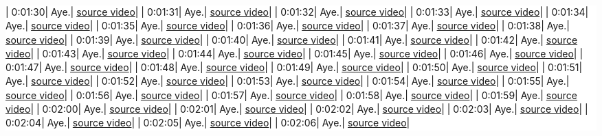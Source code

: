 | 0:01:30| Aye.| [source video](https://archive.org/details/beerbrd080325?start=90)|
| 0:01:31| Aye.| [source video](https://archive.org/details/beerbrd080325?start=91)|
| 0:01:32| Aye.| [source video](https://archive.org/details/beerbrd080325?start=92)|
| 0:01:33| Aye.| [source video](https://archive.org/details/beerbrd080325?start=93)|
| 0:01:34| Aye.| [source video](https://archive.org/details/beerbrd080325?start=94)|
| 0:01:35| Aye.| [source video](https://archive.org/details/beerbrd080325?start=95)|
| 0:01:36| Aye.| [source video](https://archive.org/details/beerbrd080325?start=96)|
| 0:01:37| Aye.| [source video](https://archive.org/details/beerbrd080325?start=97)|
| 0:01:38| Aye.| [source video](https://archive.org/details/beerbrd080325?start=98)|
| 0:01:39| Aye.| [source video](https://archive.org/details/beerbrd080325?start=99)|
| 0:01:40| Aye.| [source video](https://archive.org/details/beerbrd080325?start=100)|
| 0:01:41| Aye.| [source video](https://archive.org/details/beerbrd080325?start=101)|
| 0:01:42| Aye.| [source video](https://archive.org/details/beerbrd080325?start=102)|
| 0:01:43| Aye.| [source video](https://archive.org/details/beerbrd080325?start=103)|
| 0:01:44| Aye.| [source video](https://archive.org/details/beerbrd080325?start=104)|
| 0:01:45| Aye.| [source video](https://archive.org/details/beerbrd080325?start=105)|
| 0:01:46| Aye.| [source video](https://archive.org/details/beerbrd080325?start=106)|
| 0:01:47| Aye.| [source video](https://archive.org/details/beerbrd080325?start=107)|
| 0:01:48| Aye.| [source video](https://archive.org/details/beerbrd080325?start=108)|
| 0:01:49| Aye.| [source video](https://archive.org/details/beerbrd080325?start=109)|
| 0:01:50| Aye.| [source video](https://archive.org/details/beerbrd080325?start=110)|
| 0:01:51| Aye.| [source video](https://archive.org/details/beerbrd080325?start=111)|
| 0:01:52| Aye.| [source video](https://archive.org/details/beerbrd080325?start=112)|
| 0:01:53| Aye.| [source video](https://archive.org/details/beerbrd080325?start=113)|
| 0:01:54| Aye.| [source video](https://archive.org/details/beerbrd080325?start=114)|
| 0:01:55| Aye.| [source video](https://archive.org/details/beerbrd080325?start=115)|
| 0:01:56| Aye.| [source video](https://archive.org/details/beerbrd080325?start=116)|
| 0:01:57| Aye.| [source video](https://archive.org/details/beerbrd080325?start=117)|
| 0:01:58| Aye.| [source video](https://archive.org/details/beerbrd080325?start=118)|
| 0:01:59| Aye.| [source video](https://archive.org/details/beerbrd080325?start=119)|
| 0:02:00| Aye.| [source video](https://archive.org/details/beerbrd080325?start=120)|
| 0:02:01| Aye.| [source video](https://archive.org/details/beerbrd080325?start=121)|
| 0:02:02| Aye.| [source video](https://archive.org/details/beerbrd080325?start=122)|
| 0:02:03| Aye.| [source video](https://archive.org/details/beerbrd080325?start=123)|
| 0:02:04| Aye.| [source video](https://archive.org/details/beerbrd080325?start=124)|
| 0:02:05| Aye.| [source video](https://archive.org/details/beerbrd080325?start=125)|
| 0:02:06| Aye.| [source video](https://archive.org/details/beerbrd080325?start=126)|